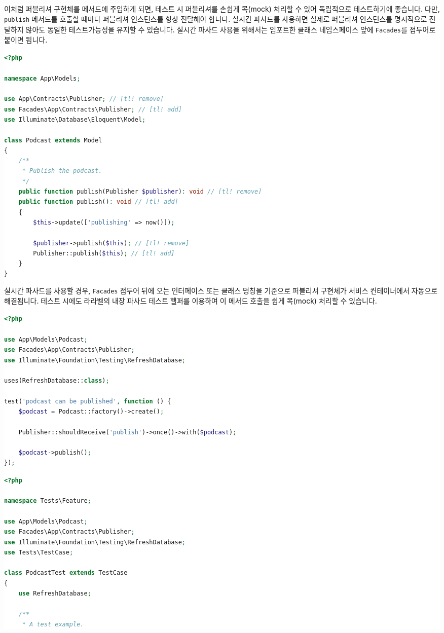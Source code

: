 이처럼 퍼블리셔 구현체를 메서드에 주입하게 되면, 테스트 시 퍼블리셔를 손쉽게 목(mock) 처리할 수 있어 독립적으로 테스트하기에 좋습니다. 다만, `publish` 메서드를 호출할 때마다 퍼블리셔 인스턴스를 항상 전달해야 합니다. 실시간 파사드를 사용하면 실제로 퍼블리셔 인스턴스를 명시적으로 전달하지 않아도 동일한 테스트가능성을 유지할 수 있습니다. 실시간 파사드 사용을 위해서는 임포트한 클래스 네임스페이스 앞에 `Facades`를 접두어로 붙이면 됩니다.

```php
<?php

namespace App\Models;

use App\Contracts\Publisher; // [tl! remove]
use Facades\App\Contracts\Publisher; // [tl! add]
use Illuminate\Database\Eloquent\Model;

class Podcast extends Model
{
    /**
     * Publish the podcast.
     */
    public function publish(Publisher $publisher): void // [tl! remove]
    public function publish(): void // [tl! add]
    {
        $this->update(['publishing' => now()]);

        $publisher->publish($this); // [tl! remove]
        Publisher::publish($this); // [tl! add]
    }
}
```

실시간 파사드를 사용할 경우, `Facades` 접두어 뒤에 오는 인터페이스 또는 클래스 명칭을 기준으로 퍼블리셔 구현체가 서비스 컨테이너에서 자동으로 해결됩니다. 테스트 시에도 라라벨의 내장 파사드 테스트 헬퍼를 이용하여 이 메서드 호출을 쉽게 목(mock) 처리할 수 있습니다.

```php tab=Pest
<?php

use App\Models\Podcast;
use Facades\App\Contracts\Publisher;
use Illuminate\Foundation\Testing\RefreshDatabase;

uses(RefreshDatabase::class);

test('podcast can be published', function () {
    $podcast = Podcast::factory()->create();

    Publisher::shouldReceive('publish')->once()->with($podcast);

    $podcast->publish();
});
```

```php tab=PHPUnit
<?php

namespace Tests\Feature;

use App\Models\Podcast;
use Facades\App\Contracts\Publisher;
use Illuminate\Foundation\Testing\RefreshDatabase;
use Tests\TestCase;

class PodcastTest extends TestCase
{
    use RefreshDatabase;

    /**
     * A test example.
```